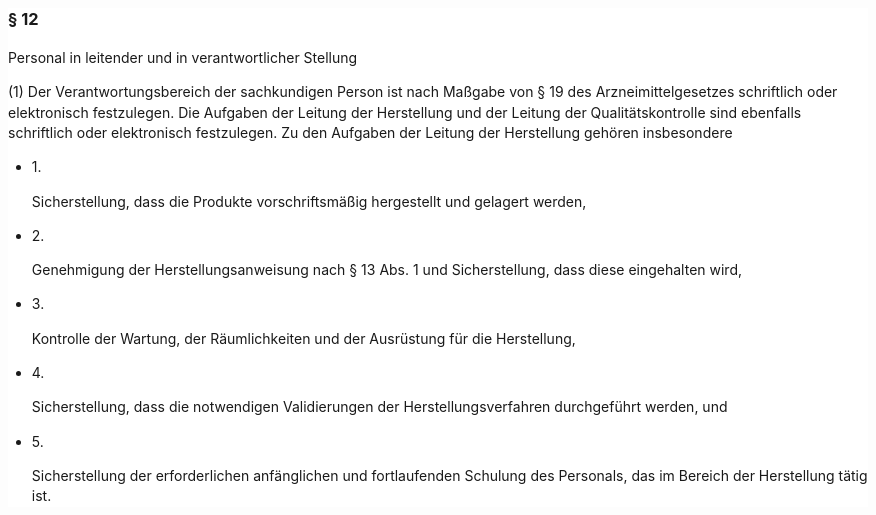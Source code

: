 <span id="BJNR252310006BJNE001304116.html"></span>

### § 12  
Personal in leitender und in verantwortlicher Stellung

<div>

<div class="jnhtml">

<div>

<div class="jurAbsatz">

(1) Der Verantwortungsbereich der sachkundigen Person ist nach Maßgabe
von § 19 des Arzneimittelgesetzes schriftlich oder elektronisch
festzulegen. Die Aufgaben der Leitung der Herstellung und der Leitung
der Qualitätskontrolle sind ebenfalls schriftlich oder elektronisch
festzulegen. Zu den Aufgaben der Leitung der Herstellung gehören
insbesondere

  - 1\.
    
    <div style="">
    
    Sicherstellung, dass die Produkte vorschriftsmäßig hergestellt und
    gelagert werden,
    
    </div>

  - 2\.
    
    <div style="">
    
    Genehmigung der Herstellungsanweisung nach § 13 Abs. 1 und
    Sicherstellung, dass diese eingehalten wird,
    
    </div>

  - 3\.
    
    <div style="">
    
    Kontrolle der Wartung, der Räumlichkeiten und der Ausrüstung für die
    Herstellung,
    
    </div>

  - 4\.
    
    <div style="">
    
    Sicherstellung, dass die notwendigen Validierungen der
    Herstellungsverfahren durchgeführt werden, und
    
    </div>

  - 5\.
    
    <div style="">
    
    Sicherstellung der erforderlichen anfänglichen und fortlaufenden
    Schulung des Personals, das im Bereich der Herstellung tätig ist.
    